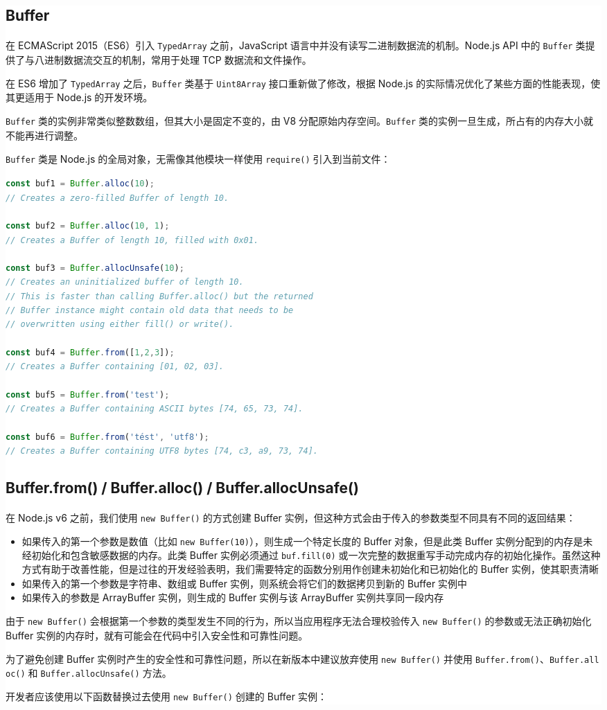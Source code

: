 ## Buffer

<div class="s s2"></div>

在 ECMAScript 2015（ES6）引入 `TypedArray` 之前，JavaScript 语言中并没有读写二进制数据流的机制。Node.js API 中的 `Buffer` 类提供了与八进制数据流交互的机制，常用于处理 TCP 数据流和文件操作。

在 ES6 增加了 `TypedArray` 之后，`Buffer` 类基于 `Uint8Array` 接口重新做了修改，根据 Node.js 的实际情况优化了某些方面的性能表现，使其更适用于 Node.js 的开发环境。

`Buffer` 类的实例非常类似整数数组，但其大小是固定不变的，由 V8 分配原始内存空间。`Buffer` 类的实例一旦生成，所占有的内存大小就不能再进行调整。

`Buffer` 类是 Node.js 的全局对象，无需像其他模块一样使用 `require()` 引入到当前文件：

```js
const buf1 = Buffer.alloc(10);
// Creates a zero-filled Buffer of length 10.

const buf2 = Buffer.alloc(10, 1);
// Creates a Buffer of length 10, filled with 0x01.

const buf3 = Buffer.allocUnsafe(10);
// Creates an uninitialized buffer of length 10.
// This is faster than calling Buffer.alloc() but the returned
// Buffer instance might contain old data that needs to be
// overwritten using either fill() or write().

const buf4 = Buffer.from([1,2,3]);
// Creates a Buffer containing [01, 02, 03].

const buf5 = Buffer.from('test');
// Creates a Buffer containing ASCII bytes [74, 65, 73, 74].

const buf6 = Buffer.from('tést', 'utf8');
// Creates a Buffer containing UTF8 bytes [74, c3, a9, 73, 74].
```

## Buffer.from() / Buffer.alloc() / Buffer.allocUnsafe()

在 Node.js v6 之前，我们使用 `new Buffer()` 的方式创建 Buffer 实例，但这种方式会由于传入的参数类型不同具有不同的返回结果：

- 如果传入的第一个参数是数值（比如 `new Buffer(10)`），则生成一个特定长度的 Buffer 对象，但是此类 Buffer 实例分配到的内存是未经初始化和包含敏感数据的内存。此类 Buffer 实例必须通过 `buf.fill(0)` 或一次完整的数据重写手动完成内存的初始化操作。虽然这种方式有助于改善性能，但是过往的开发经验表明，我们需要特定的函数分别用作创建未初始化和已初始化的 Buffer 实例，使其职责清晰
- 如果传入的第一个参数是字符串、数组或 Buffer 实例，则系统会将它们的数据拷贝到新的 Buffer 实例中
- 如果传入的参数是 ArrayBuffer 实例，则生成的 Buffer 实例与该 ArrayBuffer 实例共享同一段内存

由于 `new Buffer()` 会根据第一个参数的类型发生不同的行为，所以当应用程序无法合理校验传入 `new Buffer()` 的参数或无法正确初始化 Buffer 实例的内存时，就有可能会在代码中引入安全性和可靠性问题。

为了避免创建 Buffer 实例时产生的安全性和可靠性问题，所以在新版本中建议放弃使用 `new Buffer()` 并使用 `Buffer.from()`、`Buffer.alloc()` 和 `Buffer.allocUnsafe()` 方法。

开发者应该使用以下函数替换过去使用 `new Buffer()` 创建的 Buffer 实例：
